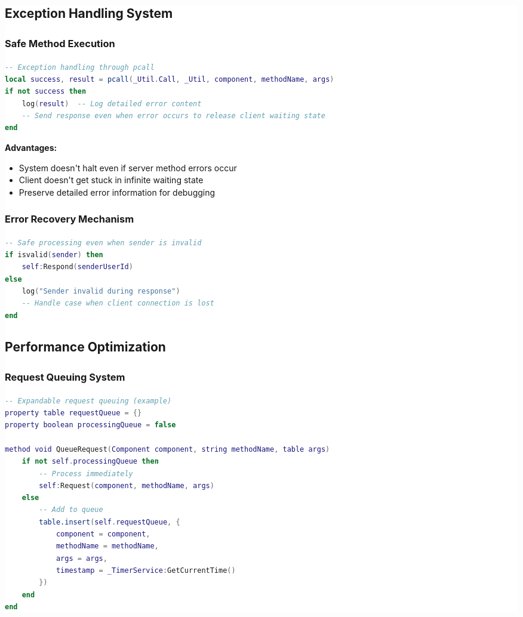 ## Exception Handling System

### Safe Method Execution

```lua
-- Exception handling through pcall
local success, result = pcall(_Util.Call, _Util, component, methodName, args)
if not success then
    log(result)  -- Log detailed error content
    -- Send response even when error occurs to release client waiting state
end
```

**Advantages:**
- System doesn't halt even if server method errors occur
- Client doesn't get stuck in infinite waiting state
- Preserve detailed error information for debugging

### Error Recovery Mechanism

```lua
-- Safe processing even when sender is invalid
if isvalid(sender) then
    self:Respond(senderUserId)
else
    log("Sender invalid during response")
    -- Handle case when client connection is lost
end
```

## Performance Optimization

### Request Queuing System

```lua
-- Expandable request queuing (example)
property table requestQueue = {}
property boolean processingQueue = false

method void QueueRequest(Component component, string methodName, table args)
    if not self.processingQueue then
        -- Process immediately
        self:Request(component, methodName, args)
    else
        -- Add to queue
        table.insert(self.requestQueue, {
            component = component,
            methodName = methodName,
            args = args,
            timestamp = _TimerService:GetCurrentTime()
        })
    end
end
```
